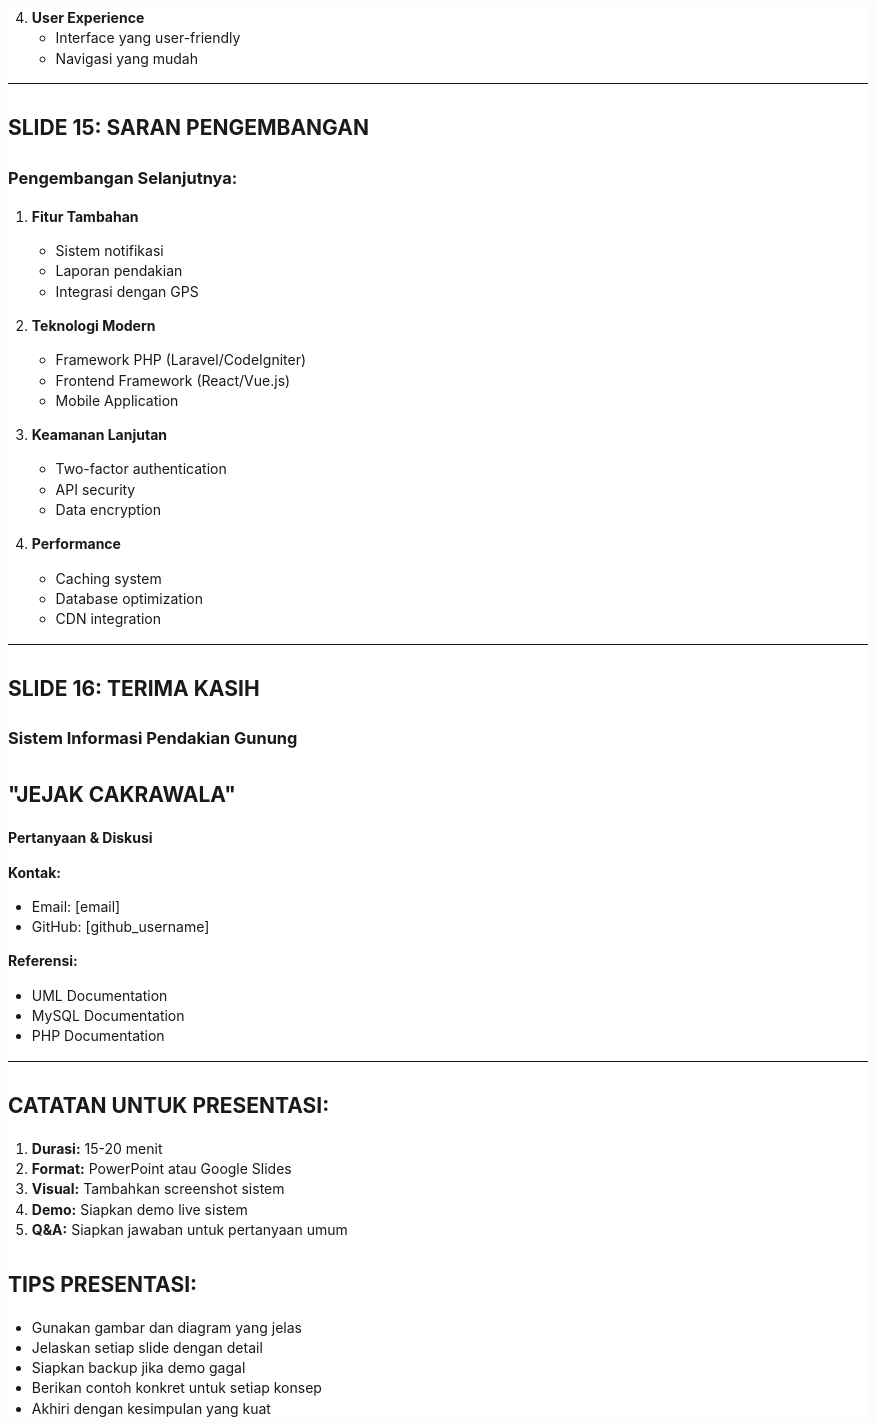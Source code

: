 4. **User Experience**
   - Interface yang user-friendly
   - Navigasi yang mudah

---

## SLIDE 15: SARAN PENGEMBANGAN
### Pengembangan Selanjutnya:
1. **Fitur Tambahan**
   - Sistem notifikasi
   - Laporan pendakian
   - Integrasi dengan GPS

2. **Teknologi Modern**
   - Framework PHP (Laravel/CodeIgniter)
   - Frontend Framework (React/Vue.js)
   - Mobile Application

3. **Keamanan Lanjutan**
   - Two-factor authentication
   - API security
   - Data encryption

4. **Performance**
   - Caching system
   - Database optimization
   - CDN integration

---

## SLIDE 16: TERIMA KASIH
### Sistem Informasi Pendakian Gunung
## "JEJAK CAKRAWALA"

**Pertanyaan & Diskusi**

**Kontak:**
- Email: [email]
- GitHub: [github_username]

**Referensi:**
- UML Documentation
- MySQL Documentation
- PHP Documentation

---

## CATATAN UNTUK PRESENTASI:
1. **Durasi:** 15-20 menit
2. **Format:** PowerPoint atau Google Slides
3. **Visual:** Tambahkan screenshot sistem
4. **Demo:** Siapkan demo live sistem
5. **Q&A:** Siapkan jawaban untuk pertanyaan umum

## TIPS PRESENTASI:
- Gunakan gambar dan diagram yang jelas
- Jelaskan setiap slide dengan detail
- Siapkan backup jika demo gagal
- Berikan contoh konkret untuk setiap konsep
- Akhiri dengan kesimpulan yang kuat 